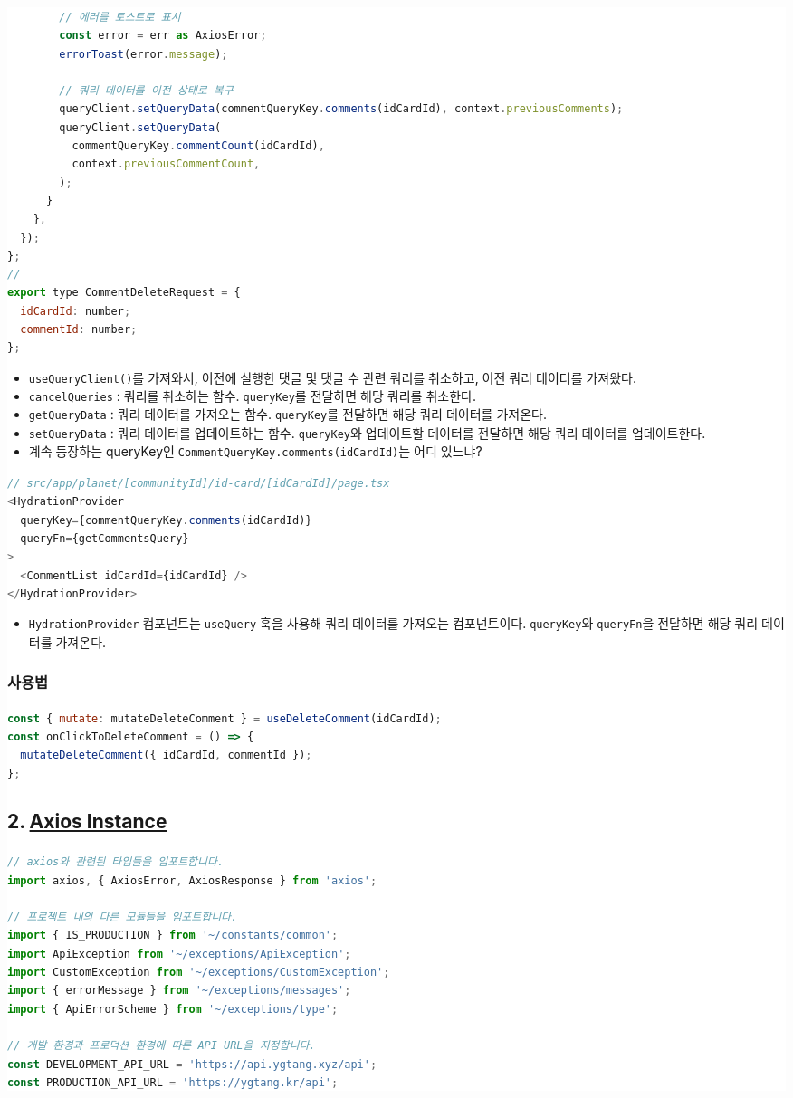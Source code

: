 ```js
        // 에러를 토스트로 표시
        const error = err as AxiosError;
        errorToast(error.message);

        // 쿼리 데이터를 이전 상태로 복구
        queryClient.setQueryData(commentQueryKey.comments(idCardId), context.previousComments);
        queryClient.setQueryData(
          commentQueryKey.commentCount(idCardId),
          context.previousCommentCount,
        );
      }
    },
  });
};
//
export type CommentDeleteRequest = {
  idCardId: number;
  commentId: number;
};

```
- `useQueryClient()`를 가져와서, 이전에 실행한 댓글 및 댓글 수 관련 쿼리를 취소하고, 이전 쿼리 데이터를 가져왔다.
- `cancelQueries` : 쿼리를 취소하는 함수. `queryKey`를 전달하면 해당 쿼리를 취소한다.
- `getQueryData` : 쿼리 데이터를 가져오는 함수. `queryKey`를 전달하면 해당 쿼리 데이터를 가져온다.
- `setQueryData` : 쿼리 데이터를 업데이트하는 함수. `queryKey`와 업데이트할 데이터를 전달하면 해당 쿼리 데이터를 업데이트한다.
- 계속 등장하는 queryKey인 `CommentQueryKey.comments(idCardId)`는 어디 있느냐?

```js
// src/app/planet/[communityId]/id-card/[idCardId]/page.tsx
<HydrationProvider
  queryKey={commentQueryKey.comments(idCardId)}
  queryFn={getCommentsQuery}
>
  <CommentList idCardId={idCardId} />
</HydrationProvider>
```
- `HydrationProvider` 컴포넌트는 `useQuery` 훅을 사용해 쿼리 데이터를 가져오는 컴포넌트이다. `queryKey`와 `queryFn`을 전달하면 해당 쿼리 데이터를 가져온다.

### 사용법
```js
const { mutate: mutateDeleteComment } = useDeleteComment(idCardId);
const onClickToDeleteComment = () => {
  mutateDeleteComment({ idCardId, commentId });
};
```

## 2. [Axios Instance](https://github.dev/depromeet/ygtang-client)
```js
// axios와 관련된 타입들을 임포트합니다.
import axios, { AxiosError, AxiosResponse } from 'axios';

// 프로젝트 내의 다른 모듈들을 임포트합니다.
import { IS_PRODUCTION } from '~/constants/common';
import ApiException from '~/exceptions/ApiException';
import CustomException from '~/exceptions/CustomException';
import { errorMessage } from '~/exceptions/messages';
import { ApiErrorScheme } from '~/exceptions/type';

// 개발 환경과 프로덕션 환경에 따른 API URL을 지정합니다.
const DEVELOPMENT_API_URL = 'https://api.ygtang.xyz/api';
const PRODUCTION_API_URL = 'https://ygtang.kr/api';
```